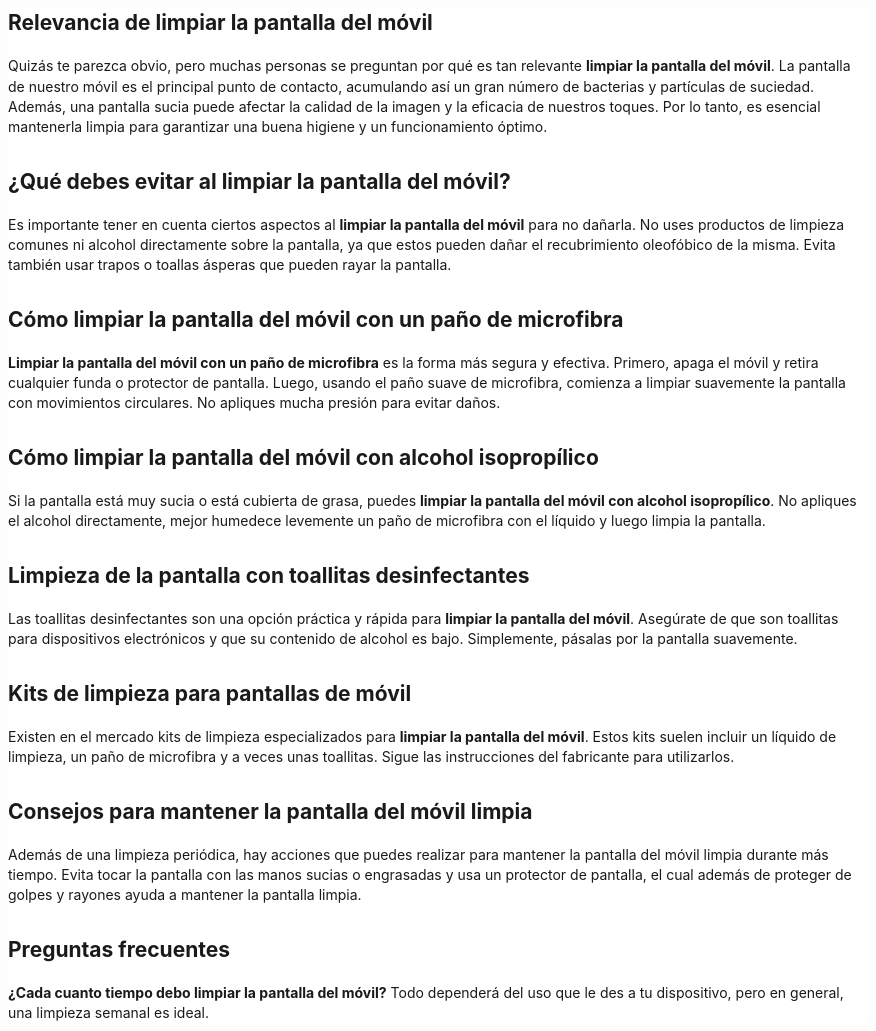 ## Relevancia de limpiar la pantalla del móvil
Quizás te parezca obvio, pero muchas personas se preguntan por qué es tan relevante **limpiar la pantalla del móvil**. La pantalla de nuestro móvil es el principal punto de contacto, acumulando así un gran número de bacterias y partículas de suciedad. Además, una pantalla sucia puede afectar la calidad de la imagen y la eficacia de nuestros toques. Por lo tanto, es esencial mantenerla limpia para garantizar una buena higiene y un funcionamiento óptimo.

## ¿Qué debes evitar al limpiar la pantalla del móvil?
Es importante tener en cuenta ciertos aspectos al **limpiar la pantalla del móvil** para no dañarla. No uses productos de limpieza comunes ni alcohol directamente sobre la pantalla, ya que estos pueden dañar el recubrimiento oleofóbico de la misma. Evita también usar trapos o toallas ásperas que pueden rayar la pantalla. 

## Cómo limpiar la pantalla del móvil con un paño de microfibra
**Limpiar la pantalla del móvil con un paño de microfibra** es la forma más segura y efectiva. Primero, apaga el móvil y retira cualquier funda o protector de pantalla. Luego, usando el paño suave de microfibra, comienza a limpiar suavemente la pantalla con movimientos circulares. No apliques mucha presión para evitar daños. 

## Cómo limpiar la pantalla del móvil con alcohol isopropílico
Si la pantalla está muy sucia o está cubierta de grasa, puedes **limpiar la pantalla del móvil con alcohol isopropílico**. No apliques el alcohol directamente, mejor humedece levemente un paño de microfibra con el líquido y luego limpia la pantalla.

## Limpieza de la pantalla con toallitas desinfectantes
Las toallitas desinfectantes son una opción práctica y rápida para **limpiar la pantalla del móvil**. Asegúrate de que son toallitas para dispositivos electrónicos y que su contenido de alcohol es bajo. Simplemente, pásalas por la pantalla suavemente. 

## Kits de limpieza para pantallas de móvil
Existen en el mercado kits de limpieza especializados para **limpiar la pantalla del móvil**. Estos kits suelen incluir un líquido de limpieza, un paño de microfibra y a veces unas toallitas. Sigue las instrucciones del fabricante para utilizarlos.

## Consejos para mantener la pantalla del móvil limpia
Además de una limpieza periódica, hay acciones que puedes realizar para mantener la pantalla del móvil limpia durante más tiempo. Evita tocar la pantalla con las manos sucias o engrasadas y usa un protector de pantalla, el cual además de proteger de golpes y rayones ayuda a mantener la pantalla limpia.

## Preguntas frecuentes
**¿Cada cuanto tiempo debo limpiar la pantalla del móvil?** Todo dependerá del uso que le des a tu dispositivo, pero en general, una limpieza semanal es ideal.
